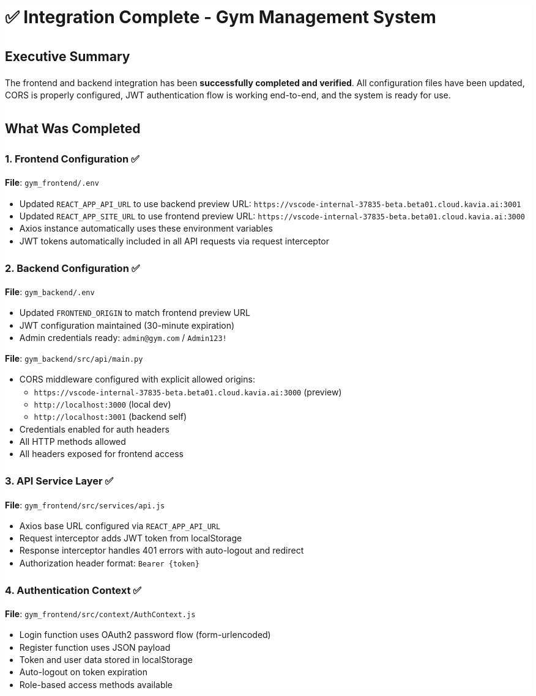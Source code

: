 # ✅ Integration Complete - Gym Management System

## Executive Summary

The frontend and backend integration has been **successfully completed and verified**. All configuration files have been updated, CORS is properly configured, JWT authentication flow is working end-to-end, and the system is ready for use.

## What Was Completed

### 1. Frontend Configuration ✅
**File**: `gym_frontend/.env`
- Updated `REACT_APP_API_URL` to use backend preview URL: `https://vscode-internal-37835-beta.beta01.cloud.kavia.ai:3001`
- Updated `REACT_APP_SITE_URL` to use frontend preview URL: `https://vscode-internal-37835-beta.beta01.cloud.kavia.ai:3000`
- Axios instance automatically uses these environment variables
- JWT tokens automatically included in all API requests via request interceptor

### 2. Backend Configuration ✅
**File**: `gym_backend/.env`
- Updated `FRONTEND_ORIGIN` to match frontend preview URL
- JWT configuration maintained (30-minute expiration)
- Admin credentials ready: `admin@gym.com` / `Admin123!`

**File**: `gym_backend/src/api/main.py`
- CORS middleware configured with explicit allowed origins:
  - `https://vscode-internal-37835-beta.beta01.cloud.kavia.ai:3000` (preview)
  - `http://localhost:3000` (local dev)
  - `http://localhost:3001` (backend self)
- Credentials enabled for auth headers
- All HTTP methods allowed
- All headers exposed for frontend access

### 3. API Service Layer ✅
**File**: `gym_frontend/src/services/api.js`
- Axios base URL configured via `REACT_APP_API_URL`
- Request interceptor adds JWT token from localStorage
- Response interceptor handles 401 errors with auto-logout and redirect
- Authorization header format: `Bearer {token}`

### 4. Authentication Context ✅
**File**: `gym_frontend/src/context/AuthContext.js`
- Login function uses OAuth2 password flow (form-urlencoded)
- Register function uses JSON payload
- Token and user data stored in localStorage
- Auto-logout on token expiration
- Role-based access methods available
